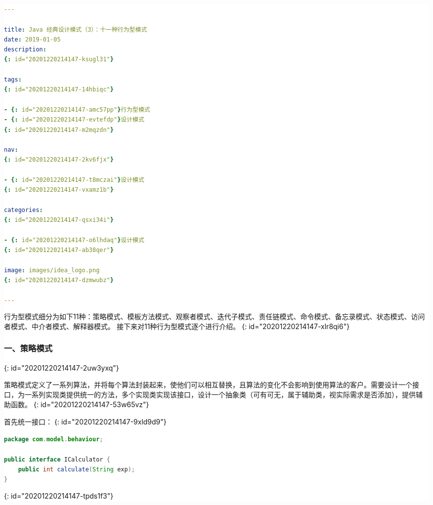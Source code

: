 ```yaml
---

title: Java 经典设计模式（3）：十一种行为型模式
date: 2019-01-05
description:
{: id="20201220214147-ksugl31"}

tags:
{: id="20201220214147-14hbiqc"}

- {: id="20201220214147-amc57pp"}行为型模式
- {: id="20201220214147-evtefdp"}设计模式
{: id="20201220214147-m2mqzdn"}

nav:
{: id="20201220214147-2kv6fjx"}

- {: id="20201220214147-t8mczai"}设计模式
{: id="20201220214147-vxamz1b"}

categories:
{: id="20201220214147-qsxi34i"}

- {: id="20201220214147-o6lhdaq"}设计模式
{: id="20201220214147-ab38qer"}

image: images/idea_logo.png
{: id="20201220214147-dzmwubz"}

---
```


行为型模式细分为如下11种：策略模式、模板方法模式、观察者模式、迭代子模式、责任链模式、命令模式、备忘录模式、状态模式、访问者模式、中介者模式、解释器模式。
接下来对11种行为型模式逐个进行介绍。
{: id="20201220214147-xlr8qi6"}

### 一、策略模式
{: id="20201220214147-2uw3yxq"}

策略模式定义了一系列算法，并将每个算法封装起来，使他们可以相互替换，且算法的变化不会影响到使用算法的客户。需要设计一个接口，为一系列实现类提供统一的方法，多个实现类实现该接口，设计一个抽象类（可有可无，属于辅助类，视实际需求是否添加），提供辅助函数。
{: id="20201220214147-53w65vz"}

首先统一接口：
{: id="20201220214147-9xld9d9"}

```java
package com.model.behaviour;
 
public interface ICalculator {
    public int calculate(String exp);
}
```
{: id="20201220214147-tpds1f3"}
